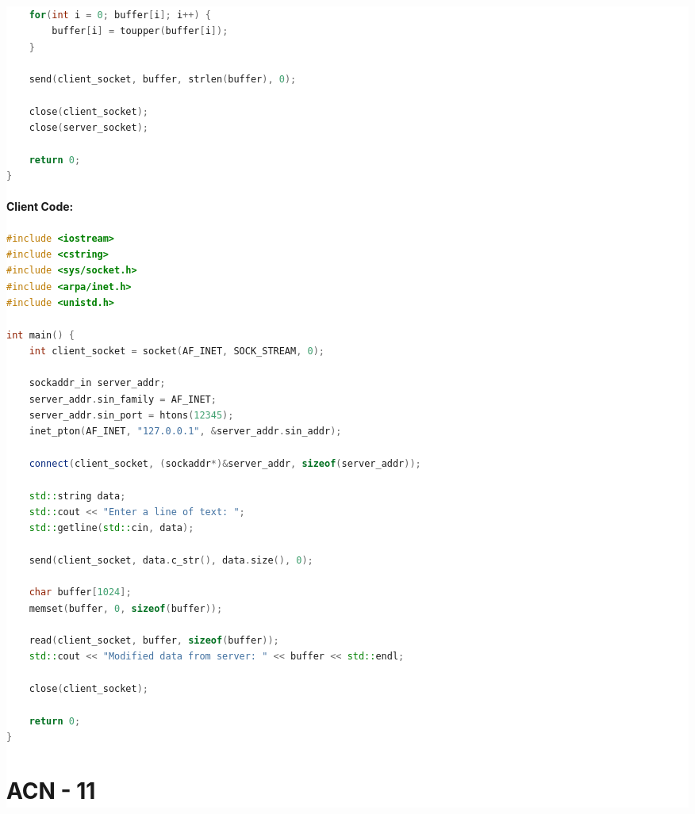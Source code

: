 ```cpp
    for(int i = 0; buffer[i]; i++) {
        buffer[i] = toupper(buffer[i]);
    }

    send(client_socket, buffer, strlen(buffer), 0);

    close(client_socket);
    close(server_socket);

    return 0;
}
```

#### Client Code:
```cpp
#include <iostream>
#include <cstring>
#include <sys/socket.h>
#include <arpa/inet.h>
#include <unistd.h>

int main() {
    int client_socket = socket(AF_INET, SOCK_STREAM, 0);

    sockaddr_in server_addr;
    server_addr.sin_family = AF_INET;
    server_addr.sin_port = htons(12345);
    inet_pton(AF_INET, "127.0.0.1", &server_addr.sin_addr);

    connect(client_socket, (sockaddr*)&server_addr, sizeof(server_addr));

    std::string data;
    std::cout << "Enter a line of text: ";
    std::getline(std::cin, data);

    send(client_socket, data.c_str(), data.size(), 0);

    char buffer[1024];
    memset(buffer, 0, sizeof(buffer));

    read(client_socket, buffer, sizeof(buffer));
    std::cout << "Modified data from server: " << buffer << std::endl;

    close(client_socket);

    return 0;
}
```

# ACN - 11
